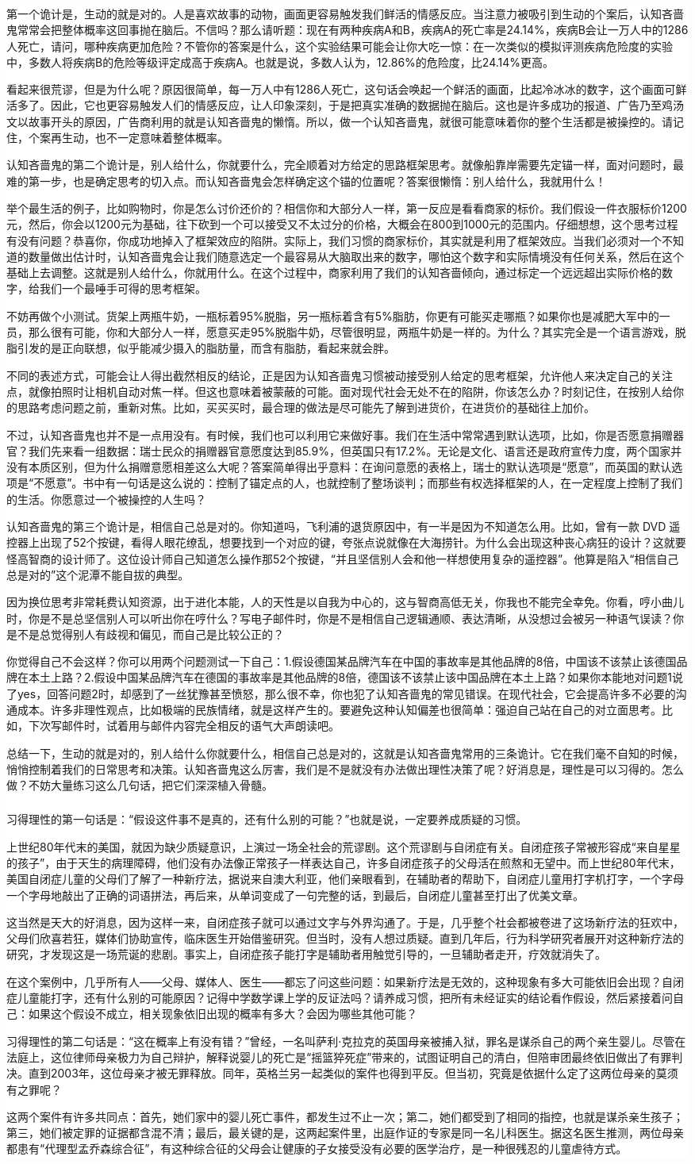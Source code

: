 第一个诡计是，生动的就是对的。人是喜欢故事的动物，画面更容易触发我们鲜活的情感反应。当注意力被吸引到生动的个案后，认知吝啬鬼常常会把整体概率这回事抛在脑后。不信吗？那么请听题：现在有两种疾病A和B，疾病A的死亡率是24.14%，疾病B会让一万人中的1286人死亡，请问，哪种疾病更加危险？不管你的答案是什么，这个实验结果可能会让你大吃一惊：在一次类似的模拟评测疾病危险度的实验中，多数人将疾病B的危险等级评定成高于疾病A。也就是说，多数人认为，12.86%的危险度，比24.14%更高。

看起来很荒谬，但是为什么呢？原因很简单，每一万人中有1286人死亡，这句话会唤起一个鲜活的画面，比起冷冰冰的数字，这个画面可鲜活多了。因此，它也更容易触发人们的情感反应，让人印象深刻，于是把真实准确的数据抛在脑后。这也是许多成功的报道、广告乃至鸡汤文以故事开头的原因，广告商利用的就是认知吝啬鬼的懒惰。所以，做一个认知吝啬鬼，就很可能意味着你的整个生活都是被操控的。请记住，个案再生动，也不一定意味着整体概率。

认知吝啬鬼的第二个诡计是，别人给什么，你就要什么，完全顺着对方给定的思路框架思考。就像船靠岸需要先定锚一样，面对问题时，最难的第一步，也是确定思考的切入点。而认知吝啬鬼会怎样确定这个锚的位置呢？答案很懒惰：别人给什么，我就用什么！

举个最生活的例子，比如购物时，你是怎么讨价还价的？相信你和大部分人一样，第一反应是看看商家的标价。我们假设一件衣服标价1200元，然后，你会以1200元为基础，往下砍到一个可以接受又不太过分的价格，大概会在800到1000元的范围内。仔细想想，这个思考过程有没有问题？恭喜你，你成功地掉入了框架效应的陷阱。实际上，我们习惯的商家标价，其实就是利用了框架效应。当我们必须对一个不知道的数量做出估计时，认知吝啬鬼会让我们随意选定一个最容易从大脑取出来的数字，哪怕这个数字和实际情境没有任何关系，然后在这个基础上去调整。这就是别人给什么，你就用什么。在这个过程中，商家利用了我们的认知吝啬倾向，通过标定一个远远超出实际价格的数字，给我们一个最唾手可得的思考框架。

不妨再做个小测试。货架上两瓶牛奶，一瓶标着95%脱脂，另一瓶标着含有5%脂肪，你更有可能买走哪瓶？如果你也是减肥大军中的一员，那么很有可能，你和大部分人一样，愿意买走95%脱脂牛奶，尽管很明显，两瓶牛奶是一样的。为什么？其实完全是一个语言游戏，脱脂引发的是正向联想，似乎能减少摄入的脂肪量，而含有脂肪，看起来就会胖。

不同的表述方式，可能会让人得出截然相反的结论，正是因为认知吝啬鬼习惯被动接受别人给定的思考框架，允许他人来决定自己的关注点，就像拍照时让相机自动对焦一样。但这也意味着被蒙蔽的可能。面对现代社会无处不在的陷阱，你该怎么办？时刻记住，在按别人给你的思路考虑问题之前，重新对焦。比如，买买买时，最合理的做法是尽可能先了解到进货价，在进货价的基础往上加价。

不过，认知吝啬鬼也并不是一点用没有。有时候，我们也可以利用它来做好事。我们在生活中常常遇到默认选项，比如，你是否愿意捐赠器官？我们先来看一组数据：瑞士民众的捐赠器官意愿度达到85.9%，但英国只有17.2%。无论是文化、语言还是政府宣传力度，两个国家并没有本质区别，但为什么捐赠意愿相差这么大呢？答案简单得出乎意料：在询问意愿的表格上，瑞士的默认选项是“愿意”，而英国的默认选项是“不愿意”。书中有一句话是这么说的：控制了锚定点的人，也就控制了整场谈判；而那些有权选择框架的人，在一定程度上控制了我们的生活。你愿意过一个被操控的人生吗？

认知吝啬鬼的第三个诡计是，相信自己总是对的。你知道吗，飞利浦的退货原因中，有一半是因为不知道怎么用。比如，曾有一款 DVD 遥控器上出现了52个按键，看得人眼花缭乱，想要找到一个对应的键，夸张点说就像在大海捞针。为什么会出现这种丧心病狂的设计？这就要怪高智商的设计师了。这位设计师自己知道怎么操作那52个按键，“并且坚信别人会和他一样想使用复杂的遥控器”。他算是陷入“相信自己总是对的”这个泥潭不能自拔的典型。

因为换位思考非常耗费认知资源，出于进化本能，人的天性是以自我为中心的，这与智商高低无关，你我也不能完全幸免。你看，哼小曲儿时，你是不是总坚信别人可以听出你在哼什么？写电子邮件时，你是不是相信自己逻辑通顺、表达清晰，从没想过会被另一种语气误读？你是不是总觉得别人有歧视和偏见，而自己是比较公正的？

你觉得自己不会这样？你可以用两个问题测试一下自己：1.假设德国某品牌汽车在中国的事故率是其他品牌的8倍，中国该不该禁止该德国品牌在本土上路？2.假设中国某品牌汽车在德国的事故率是其他品牌的8倍，德国该不该禁止该中国品牌在本土上路？如果你本能地对问题1说了yes，回答问题2时，却感到了一丝犹豫甚至愤怒，那么很不幸，你也犯了认知吝啬鬼的常见错误。在现代社会，它会提高许多不必要的沟通成本。许多非理性观点，比如极端的民族情绪，就是这样产生的。要避免这种认知偏差也很简单：强迫自己站在自己的对立面思考。比如，下次写邮件时，试着用与邮件内容完全相反的语气大声朗读吧。

总结一下，生动的就是对的，别人给什么你就要什么，相信自己总是对的，这就是认知吝啬鬼常用的三条诡计。它在我们毫不自知的时候，悄悄控制着我们的日常思考和决策。认知吝啬鬼这么厉害，我们是不是就没有办法做出理性决策了呢？好消息是，理性是可以习得的。怎么做？不妨大量练习这么几句话，把它们深深植入骨髓。

###  



习得理性的第一句话是：“假设这件事不是真的，还有什么别的可能？”也就是说，一定要养成质疑的习惯。

上世纪80年代末的美国，就因为缺少质疑意识，上演过一场全社会的荒谬剧。这个荒谬剧与自闭症有关。自闭症孩子常被形容成“来自星星的孩子”，由于天生的病理障碍，他们没有办法像正常孩子一样表达自己，许多自闭症孩子的父母活在煎熬和无望中。而上世纪80年代末，美国自闭症儿童的父母们了解了一种新疗法，据说来自澳大利亚，他们亲眼看到，在辅助者的帮助下，自闭症儿童用打字机打字，一个字母一个字母地敲出了正确的词语拼法，再后来，从单词变成了一句完整的话，到最后，自闭症儿童甚至打出了优美文章。

这当然是天大的好消息，因为这样一来，自闭症孩子就可以通过文字与外界沟通了。于是，几乎整个社会都被卷进了这场新疗法的狂欢中，父母们欣喜若狂，媒体们协助宣传，临床医生开始借鉴研究。但当时，没有人想过质疑。直到几年后，行为科学研究者展开对这种新疗法的研究，才发现这是一场荒诞的悲剧。事实上，自闭症孩子能打字是辅助者用触觉引导的，一旦辅助者走开，疗效就消失了。

在这个案例中，几乎所有人——父母、媒体人、医生——都忘了问这些问题：如果新疗法是无效的，这种现象有多大可能依旧会出现？自闭症儿童能打字，还有什么别的可能原因？记得中学数学课上学的反证法吗？请养成习惯，把所有未经证实的结论看作假设，然后紧接着问自己：如果这个假设不成立，相关现象依旧出现的概率有多大？会因为哪些其他可能？

习得理性的第二句话是：“这在概率上有没有错？”曾经，一名叫萨利·克拉克的英国母亲被捕入狱，罪名是谋杀自己的两个亲生婴儿。尽管在法庭上，这位律师母亲极力为自己辩护，解释说婴儿的死亡是“摇篮猝死症”带来的，试图证明自己的清白，但陪审团最终依旧做出了有罪判决。直到2003年，这位母亲才被无罪释放。同年，英格兰另一起类似的案件也得到平反。但当初，究竟是依据什么定了这两位母亲的莫须有之罪呢？

这两个案件有许多共同点：首先，她们家中的婴儿死亡事件，都发生过不止一次；第二，她们都受到了相同的指控，也就是谋杀亲生孩子；第三，她们被定罪的证据都含混不清；最后，最关键的是，这两起案件里，出庭作证的专家是同一名儿科医生。据这名医生推测，两位母亲都患有“代理型孟乔森综合征”，有这种综合征的父母会让健康的子女接受没有必要的医学治疗，是一种很残忍的儿童虐待方式。
